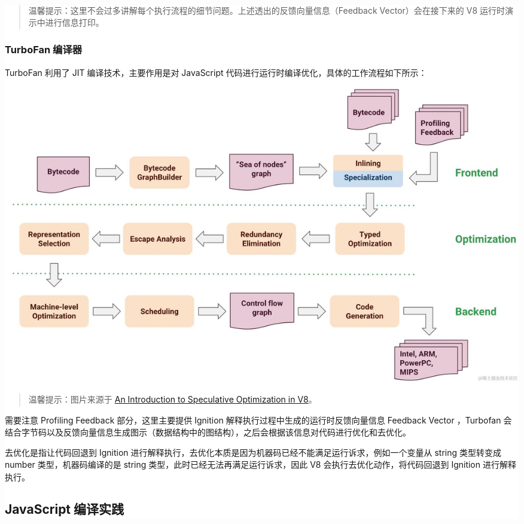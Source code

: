   


> 温馨提示：这里不会过多讲解每个执行流程的细节问题。上述透出的反馈向量信息（Feedback Vector）会在接下来的 V8 运行时演示中进行信息打印。

  


### TurboFan 编译器

  


TurboFan 利用了 JIT 编译技术，主要作用是对 JavaScript 代码进行运行时编译优化，具体的工作流程如下所示：

![](./images/fbb75fa348bb4e1c987dbd90575d40df~tplv-k3u1fbpfcp-jj-mark:0:0:0:0:q75.image.png)

> 温馨提示：图片来源于 [An Introduction to Speculative Optimization in V8](https://benediktmeurer.de/2017/12/13/an-introduction-to-speculative-optimization-in-v8/)。

  


需要注意 Profiling Feedback 部分，这里主要提供 Ignition 解释执行过程中生成的运行时反馈向量信息 Feedback Vector ，Turbofan 会结合字节码以及反馈向量信息生成图示（数据结构中的图结构），之后会根据该信息对代码进行优化和去优化。

  


去优化是指让代码回退到 Ignition 进行解释执行，去优化本质是因为机器码已经不能满足运行诉求，例如一个变量从 string 类型转变成 number 类型，机器码编译的是 string 类型，此时已经无法再满足运行诉求，因此 V8 会执行去优化动作，将代码回退到 Ignition 进行解释执行。

## JavaScript 编译实践

